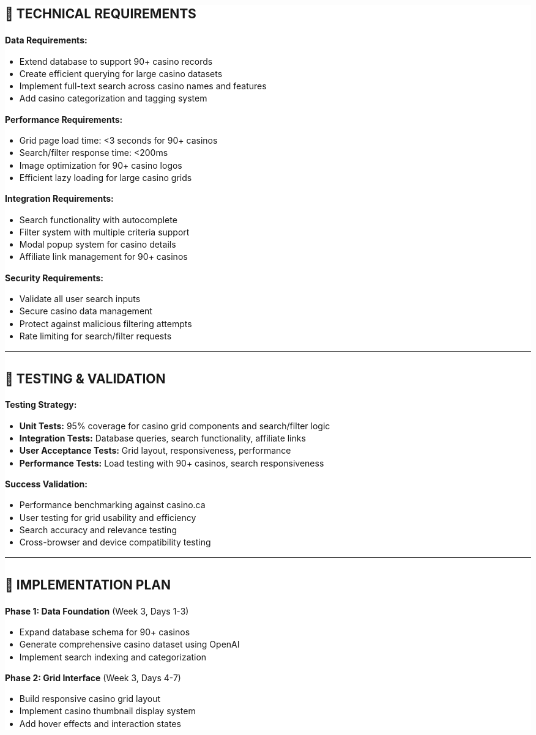 
## 🔧 **TECHNICAL REQUIREMENTS**

**Data Requirements:**
- Extend database to support 90+ casino records
- Create efficient querying for large casino datasets
- Implement full-text search across casino names and features
- Add casino categorization and tagging system

**Performance Requirements:**
- Grid page load time: <3 seconds for 90+ casinos
- Search/filter response time: <200ms
- Image optimization for 90+ casino logos
- Efficient lazy loading for large casino grids

**Integration Requirements:**
- Search functionality with autocomplete
- Filter system with multiple criteria support
- Modal popup system for casino details
- Affiliate link management for 90+ casinos

**Security Requirements:**
- Validate all user search inputs
- Secure casino data management
- Protect against malicious filtering attempts
- Rate limiting for search/filter requests

---

## 🧪 **TESTING & VALIDATION**

**Testing Strategy:**
- **Unit Tests:** 95% coverage for casino grid components and search/filter logic
- **Integration Tests:** Database queries, search functionality, affiliate links
- **User Acceptance Tests:** Grid layout, responsiveness, performance
- **Performance Tests:** Load testing with 90+ casinos, search responsiveness

**Success Validation:**
- Performance benchmarking against casino.ca
- User testing for grid usability and efficiency
- Search accuracy and relevance testing
- Cross-browser and device compatibility testing

---

## 🚀 **IMPLEMENTATION PLAN**

**Phase 1: Data Foundation** (Week 3, Days 1-3)
- Expand database schema for 90+ casinos
- Generate comprehensive casino dataset using OpenAI
- Implement search indexing and categorization

**Phase 2: Grid Interface** (Week 3, Days 4-7)
- Build responsive casino grid layout
- Implement casino thumbnail display system
- Add hover effects and interaction states
